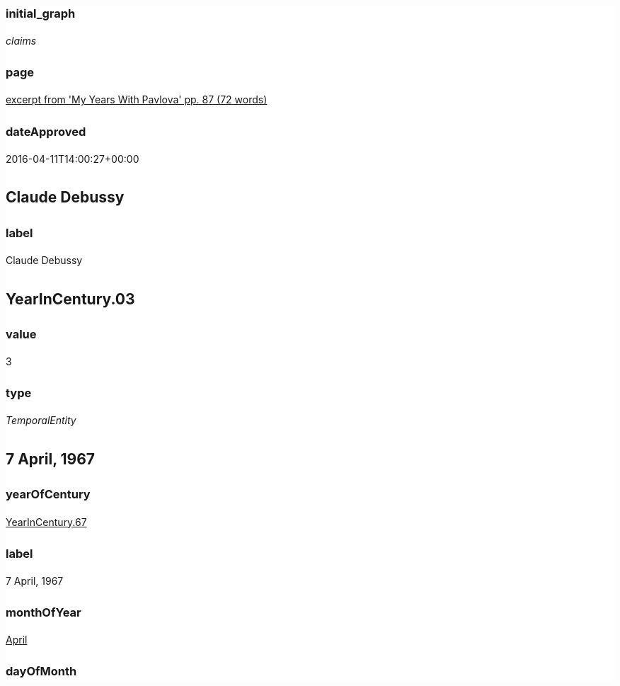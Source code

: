 ### initial_graph


*claims*

### page


[excerpt from 'My Years With Pavlova' pp. 87 (72 words)](#excerpt-from-'My-Years-With-Pavlova'-pp.-87-(72-words))

### dateApproved


2016-04-11T14:00:27+00:00

## Claude Debussy

### label


Claude Debussy

## YearInCentury.03

### value


3

### type


*TemporalEntity*

## 7 April, 1967

### yearOfCentury


[YearInCentury.67](#YearInCentury.67)

### label


7 April, 1967

### monthOfYear


[April](#April)

### dayOfMonth


